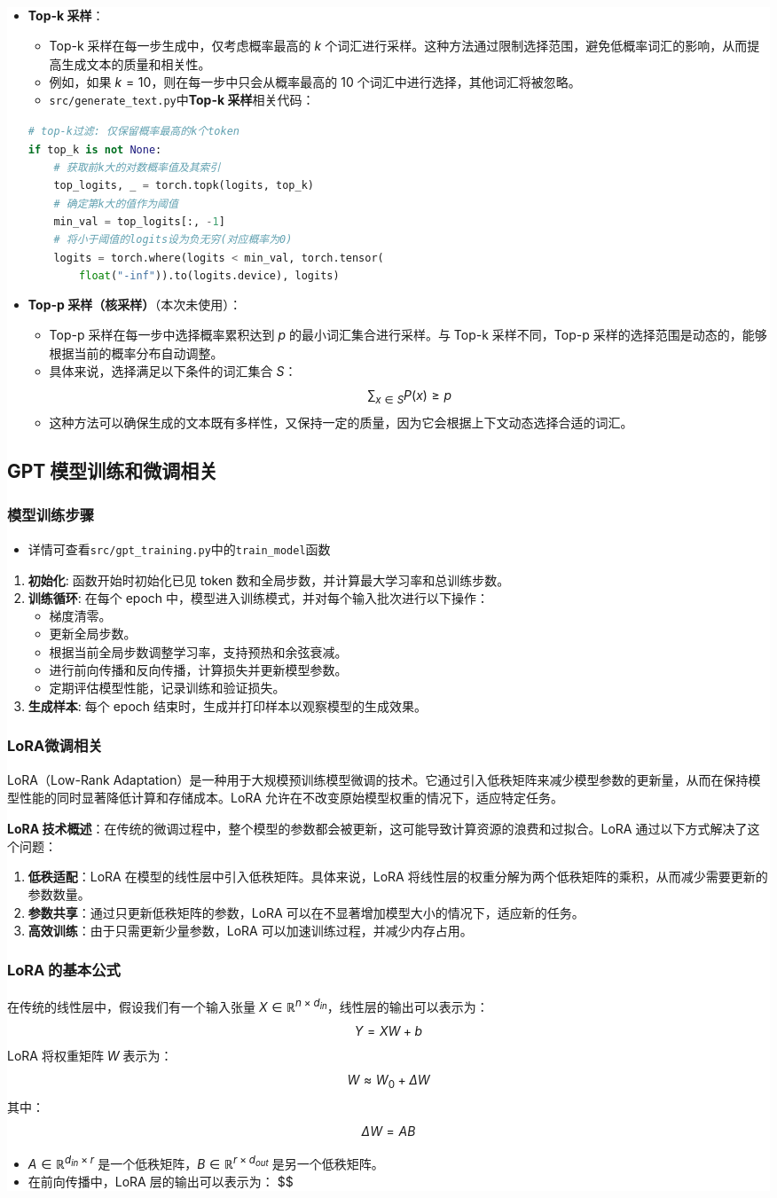 - **Top-k 采样**：
  - Top-k 采样在每一步生成中，仅考虑概率最高的 $k$ 个词汇进行采样。这种方法通过限制选择范围，避免低概率词汇的影响，从而提高生成文本的质量和相关性。
  - 例如，如果 $k=10$，则在每一步中只会从概率最高的 10 个词汇中进行选择，其他词汇将被忽略。
  - `src/generate_text.py`中**Top-k 采样**相关代码：
  ```python
  # top-k过滤: 仅保留概率最高的k个token
  if top_k is not None:
      # 获取前k大的对数概率值及其索引
      top_logits, _ = torch.topk(logits, top_k)
      # 确定第k大的值作为阈值
      min_val = top_logits[:, -1]
      # 将小于阈值的logits设为负无穷(对应概率为0)
      logits = torch.where(logits < min_val, torch.tensor(
          float("-inf")).to(logits.device), logits)
  ```

- **Top-p 采样（核采样）**（本次未使用）：
  - Top-p 采样在每一步中选择概率累积达到 $p$ 的最小词汇集合进行采样。与 Top-k 采样不同，Top-p 采样的选择范围是动态的，能够根据当前的概率分布自动调整。
  - 具体来说，选择满足以下条件的词汇集合 $S$：
    $$
    \sum_{x \in S} P(x) \geq p
    $$
  - 这种方法可以确保生成的文本既有多样性，又保持一定的质量，因为它会根据上下文动态选择合适的词汇。

## GPT 模型训练和微调相关

### 模型训练步骤
- 详情可查看`src/gpt_training.py`中的`train_model`函数
1. **初始化**: 函数开始时初始化已见 token 数和全局步数，并计算最大学习率和总训练步数。
2. **训练循环**: 在每个 epoch 中，模型进入训练模式，并对每个输入批次进行以下操作：
   - 梯度清零。
   - 更新全局步数。
   - 根据当前全局步数调整学习率，支持预热和余弦衰减。
   - 进行前向传播和反向传播，计算损失并更新模型参数。
   - 定期评估模型性能，记录训练和验证损失。
3. **生成样本**: 每个 epoch 结束时，生成并打印样本以观察模型的生成效果。

### LoRA微调相关

LoRA（Low-Rank Adaptation）是一种用于大规模预训练模型微调的技术。它通过引入低秩矩阵来减少模型参数的更新量，从而在保持模型性能的同时显著降低计算和存储成本。LoRA 允许在不改变原始模型权重的情况下，适应特定任务。

**LoRA 技术概述**：在传统的微调过程中，整个模型的参数都会被更新，这可能导致计算资源的浪费和过拟合。LoRA 通过以下方式解决了这个问题：
1. **低秩适配**：LoRA 在模型的线性层中引入低秩矩阵。具体来说，LoRA 将线性层的权重分解为两个低秩矩阵的乘积，从而减少需要更新的参数数量。
2. **参数共享**：通过只更新低秩矩阵的参数，LoRA 可以在不显著增加模型大小的情况下，适应新的任务。
3. **高效训练**：由于只需更新少量参数，LoRA 可以加速训练过程，并减少内存占用。

### LoRA 的基本公式

在传统的线性层中，假设我们有一个输入张量 $X \in \mathbb{R}^{n \times d_{in}}$，线性层的输出可以表示为：
$$
Y = XW + b
$$
LoRA 将权重矩阵 $W$ 表示为：
$$
W \approx W_0 + \Delta W
$$
其中：
$$
\Delta W = A B
$$
- $A \in \mathbb{R}^{d_{in} \times r}$ 是一个低秩矩阵，$B \in \mathbb{R}^{r \times d_{out}}$ 是另一个低秩矩阵。
- 在前向传播中，LoRA 层的输出可以表示为：
$$